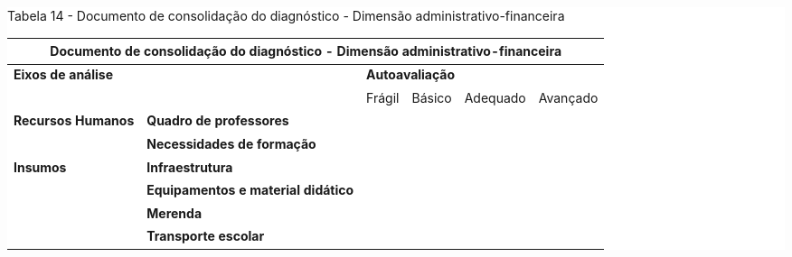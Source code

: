 Tabela 14 \- Documento de consolidação do diagnóstico \- Dimensão administrativo-financeira

<table>
	<thead>
		<tr>
			<th colspan="6">Documento de consolidação do diagnóstico - Dimensão administrativo-financeira</th>
		</tr>
	</thead>
	<tbody>
		<tr>
			<td colspan="2"><strong>Eixos de análise</strong></td>
			<td colspan="4"><strong>Autoavaliação</strong></td>
		</tr>
		<tr>
			<td colspan="2"></td>
			<td>Frágil</td>
			<td>Básico</td>
			<td>Adequado</td>
			<td>Avançado</td>
		</tr>
		<tr>
			<td rowspan="2"><strong>Recursos Humanos</strong></td>
			<td><strong>Quadro de professores</strong></td>
			<td></td>
			<td></td>
			<td></td>
			<td></td>
		</tr>
		<tr>
			<td><strong>Necessidades de formação</strong></td>
			<td></td>
			<td></td>
			<td></td>
			<td></td>
		</tr>
		<tr>
			<td rowspan="5"><strong>Insumos</strong></td>
			<td><strong>Infraestrutura</strong></td>
			<td></td>
			<td></td>
			<td></td>
			<td></td>
		</tr>
		<tr>
			<td><strong>Equipamentos e material didático</strong></td>
			<td></td>
			<td></td>
			<td></td>
			<td></td>
		</tr>
		<tr>
			<td><strong>Merenda</strong></td>
			<td></td>
			<td></td>
			<td></td>
			<td></td>
		</tr>
		<tr>
			<td><strong>Transporte escolar</strong></td>
			<td></td>
			<td></td>
			<td></td>
			<td></td>
		</tr>